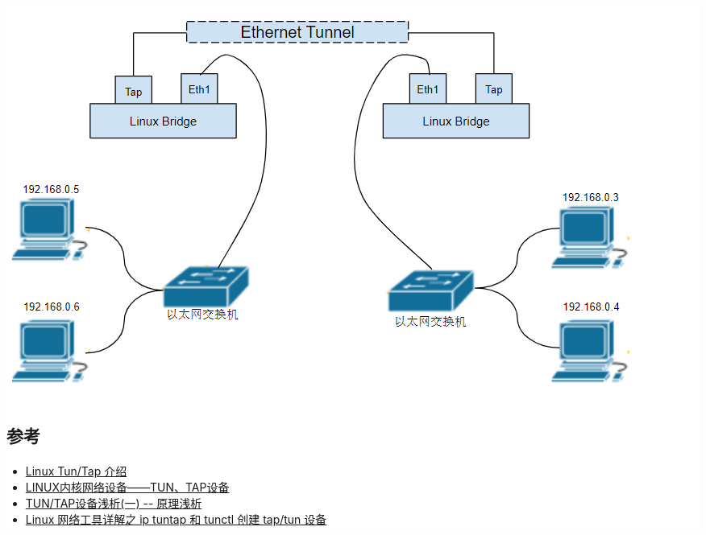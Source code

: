 ![](/static/images/2208/p012.png)

## 参考

- [Linux Tun/Tap 介绍](https://www.zhaohuabing.com/post/2020-02-24-linux-taptun/)
- [LINUX内核网络设备——TUN、TAP设备](http://blog.nsfocus.net/linux-tun-tap/)
- [TUN/TAP设备浅析(一) -- 原理浅析](https://www.jianshu.com/p/09f9375b7fa7)
- [Linux 网络工具详解之 ip tuntap 和 tunctl 创建 tap/tun 设备](https://www.cnblogs.com/bakari/p/10449664.html)